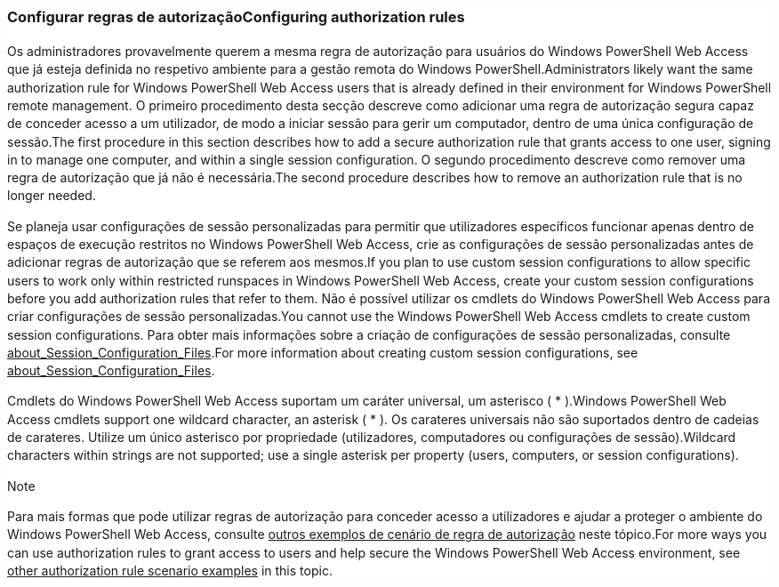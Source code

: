 
### <a name="configuring-authorization-rules"></a><span data-ttu-id="2e4a9-178">Configurar regras de autorização</span><span class="sxs-lookup"><span data-stu-id="2e4a9-178">Configuring authorization rules</span></span>

<span data-ttu-id="2e4a9-179">Os administradores provavelmente querem a mesma regra de autorização para usuários do Windows PowerShell Web Access que já esteja definida no respetivo ambiente para a gestão remota do Windows PowerShell.</span><span class="sxs-lookup"><span data-stu-id="2e4a9-179">Administrators likely want the same authorization rule for Windows PowerShell Web Access users that is already defined in their environment for Windows PowerShell remote management.</span></span> <span data-ttu-id="2e4a9-180">O primeiro procedimento desta secção descreve como adicionar uma regra de autorização segura capaz de conceder acesso a um utilizador, de modo a iniciar sessão para gerir um computador, dentro de uma única configuração de sessão.</span><span class="sxs-lookup"><span data-stu-id="2e4a9-180">The first procedure in this section describes how to add a secure authorization rule that grants access to one user, signing in to manage one computer, and within a single session configuration.</span></span> <span data-ttu-id="2e4a9-181">O segundo procedimento descreve como remover uma regra de autorização que já não é necessária.</span><span class="sxs-lookup"><span data-stu-id="2e4a9-181">The second procedure describes how to remove an authorization rule that is no longer needed.</span></span>

<span data-ttu-id="2e4a9-182">Se planeja usar configurações de sessão personalizadas para permitir que utilizadores específicos funcionar apenas dentro de espaços de execução restritos no Windows PowerShell Web Access, crie as configurações de sessão personalizadas antes de adicionar regras de autorização que se referem aos mesmos.</span><span class="sxs-lookup"><span data-stu-id="2e4a9-182">If you plan to use custom session configurations to allow specific users to work only within restricted runspaces in Windows PowerShell Web Access, create your custom session configurations before you add authorization rules that refer to them.</span></span> <span data-ttu-id="2e4a9-183">Não é possível utilizar os cmdlets do Windows PowerShell Web Access para criar configurações de sessão personalizadas.</span><span class="sxs-lookup"><span data-stu-id="2e4a9-183">You cannot use the Windows PowerShell Web Access cmdlets to create custom session configurations.</span></span> <span data-ttu-id="2e4a9-184">Para obter mais informações sobre a criação de configurações de sessão personalizadas, consulte [about_Session_Configuration_Files](/powershell/module/microsoft.powershell.core/about/about_session_configuration_files).</span><span class="sxs-lookup"><span data-stu-id="2e4a9-184">For more information about creating custom session configurations, see [about_Session_Configuration_Files](/powershell/module/microsoft.powershell.core/about/about_session_configuration_files).</span></span>

<span data-ttu-id="2e4a9-185">Cmdlets do Windows PowerShell Web Access suportam um caráter universal, um asterisco ( \* ).</span><span class="sxs-lookup"><span data-stu-id="2e4a9-185">Windows PowerShell Web Access cmdlets support one wildcard character, an asterisk ( \* ).</span></span> <span data-ttu-id="2e4a9-186">Os carateres universais não são suportados dentro de cadeias de carateres. Utilize um único asterisco por propriedade (utilizadores, computadores ou configurações de sessão).</span><span class="sxs-lookup"><span data-stu-id="2e4a9-186">Wildcard characters within strings are not supported; use a single asterisk per property (users, computers, or session configurations).</span></span>

> [!NOTE]
> <span data-ttu-id="2e4a9-187">Para mais formas que pode utilizar regras de autorização para conceder acesso a utilizadores e ajudar a proteger o ambiente do Windows PowerShell Web Access, consulte [outros exemplos de cenário de regra de autorização](#other-authorization-rule-scenario-examples) neste tópico.</span><span class="sxs-lookup"><span data-stu-id="2e4a9-187">For more ways you can use authorization rules to grant access to users and help secure the Windows PowerShell Web Access environment, see [other authorization rule scenario examples](#other-authorization-rule-scenario-examples) in this topic.</span></span>
